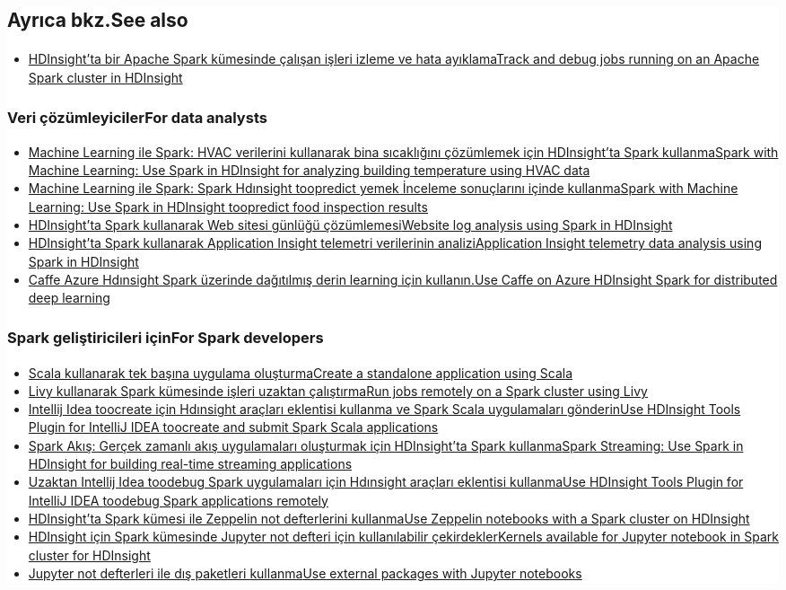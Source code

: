 ## <a name="see-also"></a><span data-ttu-id="9d40a-212">Ayrıca bkz.</span><span class="sxs-lookup"><span data-stu-id="9d40a-212">See also</span></span>
* [<span data-ttu-id="9d40a-213">HDInsight’ta bir Apache Spark kümesinde çalışan işleri izleme ve hata ayıklama</span><span class="sxs-lookup"><span data-stu-id="9d40a-213">Track and debug jobs running on an Apache Spark cluster in HDInsight</span></span>](hdinsight-apache-spark-job-debugging.md)

### <a name="for-data-analysts"></a><span data-ttu-id="9d40a-214">Veri çözümleyiciler</span><span class="sxs-lookup"><span data-stu-id="9d40a-214">For data analysts</span></span>

* [<span data-ttu-id="9d40a-215">Machine Learning ile Spark: HVAC verilerini kullanarak bina sıcaklığını çözümlemek için HDInsight’ta Spark kullanma</span><span class="sxs-lookup"><span data-stu-id="9d40a-215">Spark with Machine Learning: Use Spark in HDInsight for analyzing building temperature using HVAC data</span></span>](hdinsight-apache-spark-ipython-notebook-machine-learning.md)
* [<span data-ttu-id="9d40a-216">Machine Learning ile Spark: Spark Hdınsight toopredict yemek İnceleme sonuçlarını içinde kullanma</span><span class="sxs-lookup"><span data-stu-id="9d40a-216">Spark with Machine Learning: Use Spark in HDInsight toopredict food inspection results</span></span>](hdinsight-apache-spark-machine-learning-mllib-ipython.md)
* [<span data-ttu-id="9d40a-217">HDInsight’ta Spark kullanarak Web sitesi günlüğü çözümlemesi</span><span class="sxs-lookup"><span data-stu-id="9d40a-217">Website log analysis using Spark in HDInsight</span></span>](hdinsight-apache-spark-custom-library-website-log-analysis.md)
* [<span data-ttu-id="9d40a-218">HDInsight’ta Spark kullanarak Application Insight telemetri verilerinin analizi</span><span class="sxs-lookup"><span data-stu-id="9d40a-218">Application Insight telemetry data analysis using Spark in HDInsight</span></span>](hdinsight-spark-analyze-application-insight-logs.md)
* [<span data-ttu-id="9d40a-219">Caffe Azure Hdınsight Spark üzerinde dağıtılmış derin learning için kullanın.</span><span class="sxs-lookup"><span data-stu-id="9d40a-219">Use Caffe on Azure HDInsight Spark for distributed deep learning</span></span>](hdinsight-deep-learning-caffe-spark.md)

### <a name="for-spark-developers"></a><span data-ttu-id="9d40a-220">Spark geliştiricileri için</span><span class="sxs-lookup"><span data-stu-id="9d40a-220">For Spark developers</span></span>

* [<span data-ttu-id="9d40a-221">Scala kullanarak tek başına uygulama oluşturma</span><span class="sxs-lookup"><span data-stu-id="9d40a-221">Create a standalone application using Scala</span></span>](hdinsight-apache-spark-create-standalone-application.md)
* [<span data-ttu-id="9d40a-222">Livy kullanarak Spark kümesinde işleri uzaktan çalıştırma</span><span class="sxs-lookup"><span data-stu-id="9d40a-222">Run jobs remotely on a Spark cluster using Livy</span></span>](hdinsight-apache-spark-livy-rest-interface.md)
* [<span data-ttu-id="9d40a-223">Intellij Idea toocreate için Hdınsight araçları eklentisi kullanma ve Spark Scala uygulamaları gönderin</span><span class="sxs-lookup"><span data-stu-id="9d40a-223">Use HDInsight Tools Plugin for IntelliJ IDEA toocreate and submit Spark Scala applications</span></span>](hdinsight-apache-spark-intellij-tool-plugin.md)
* [<span data-ttu-id="9d40a-224">Spark Akış: Gerçek zamanlı akış uygulamaları oluşturmak için HDInsight’ta Spark kullanma</span><span class="sxs-lookup"><span data-stu-id="9d40a-224">Spark Streaming: Use Spark in HDInsight for building real-time streaming applications</span></span>](hdinsight-apache-spark-eventhub-streaming.md)
* [<span data-ttu-id="9d40a-225">Uzaktan Intellij Idea toodebug Spark uygulamaları için Hdınsight araçları eklentisi kullanma</span><span class="sxs-lookup"><span data-stu-id="9d40a-225">Use HDInsight Tools Plugin for IntelliJ IDEA toodebug Spark applications remotely</span></span>](hdinsight-apache-spark-intellij-tool-plugin-debug-jobs-remotely.md)
* [<span data-ttu-id="9d40a-226">HDInsight’ta Spark kümesi ile Zeppelin not defterlerini kullanma</span><span class="sxs-lookup"><span data-stu-id="9d40a-226">Use Zeppelin notebooks with a Spark cluster on HDInsight</span></span>](hdinsight-apache-spark-zeppelin-notebook.md)
* [<span data-ttu-id="9d40a-227">HDInsight için Spark kümesinde Jupyter not defteri için kullanılabilir çekirdekler</span><span class="sxs-lookup"><span data-stu-id="9d40a-227">Kernels available for Jupyter notebook in Spark cluster for HDInsight</span></span>](hdinsight-apache-spark-jupyter-notebook-kernels.md)
* [<span data-ttu-id="9d40a-228">Jupyter not defterleri ile dış paketleri kullanma</span><span class="sxs-lookup"><span data-stu-id="9d40a-228">Use external packages with Jupyter notebooks</span></span>](hdinsight-apache-spark-jupyter-notebook-use-external-packages.md)